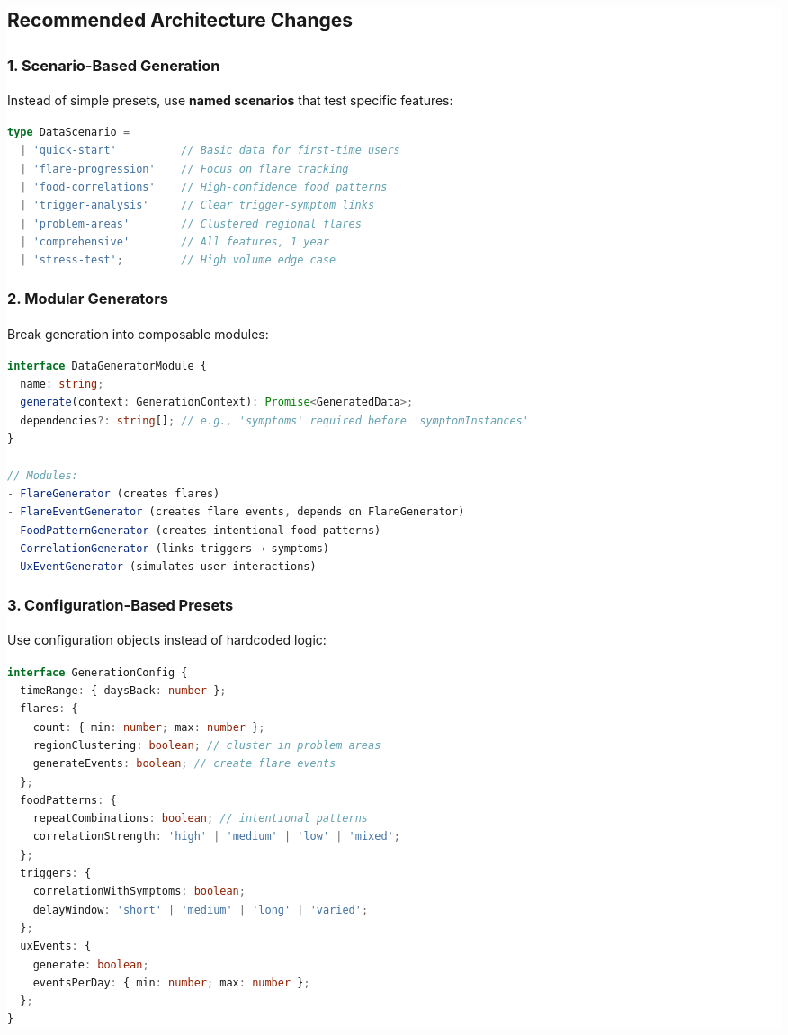 ## Recommended Architecture Changes

### 1. Scenario-Based Generation

Instead of simple presets, use **named scenarios** that test specific features:

```typescript
type DataScenario =
  | 'quick-start'          // Basic data for first-time users
  | 'flare-progression'    // Focus on flare tracking
  | 'food-correlations'    // High-confidence food patterns
  | 'trigger-analysis'     // Clear trigger-symptom links
  | 'problem-areas'        // Clustered regional flares
  | 'comprehensive'        // All features, 1 year
  | 'stress-test';         // High volume edge case
```

### 2. Modular Generators

Break generation into composable modules:

```typescript
interface DataGeneratorModule {
  name: string;
  generate(context: GenerationContext): Promise<GeneratedData>;
  dependencies?: string[]; // e.g., 'symptoms' required before 'symptomInstances'
}

// Modules:
- FlareGenerator (creates flares)
- FlareEventGenerator (creates flare events, depends on FlareGenerator)
- FoodPatternGenerator (creates intentional food patterns)
- CorrelationGenerator (links triggers → symptoms)
- UxEventGenerator (simulates user interactions)
```

### 3. Configuration-Based Presets

Use configuration objects instead of hardcoded logic:

```typescript
interface GenerationConfig {
  timeRange: { daysBack: number };
  flares: {
    count: { min: number; max: number };
    regionClustering: boolean; // cluster in problem areas
    generateEvents: boolean; // create flare events
  };
  foodPatterns: {
    repeatCombinations: boolean; // intentional patterns
    correlationStrength: 'high' | 'medium' | 'low' | 'mixed';
  };
  triggers: {
    correlationWithSymptoms: boolean;
    delayWindow: 'short' | 'medium' | 'long' | 'varied';
  };
  uxEvents: {
    generate: boolean;
    eventsPerDay: { min: number; max: number };
  };
}
```
